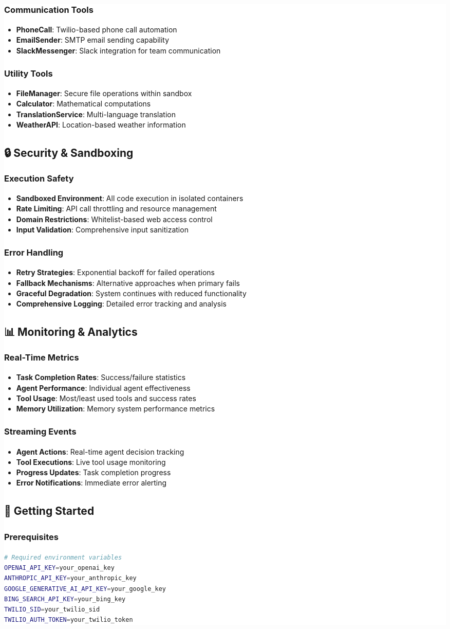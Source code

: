 ### Communication Tools
- **PhoneCall**: Twilio-based phone call automation
- **EmailSender**: SMTP email sending capability
- **SlackMessenger**: Slack integration for team communication

### Utility Tools
- **FileManager**: Secure file operations within sandbox
- **Calculator**: Mathematical computations
- **TranslationService**: Multi-language translation
- **WeatherAPI**: Location-based weather information

## 🔒 Security & Sandboxing

### Execution Safety
- **Sandboxed Environment**: All code execution in isolated containers
- **Rate Limiting**: API call throttling and resource management
- **Domain Restrictions**: Whitelist-based web access control
- **Input Validation**: Comprehensive input sanitization

### Error Handling
- **Retry Strategies**: Exponential backoff for failed operations
- **Fallback Mechanisms**: Alternative approaches when primary fails
- **Graceful Degradation**: System continues with reduced functionality
- **Comprehensive Logging**: Detailed error tracking and analysis

## 📊 Monitoring & Analytics

### Real-Time Metrics
- **Task Completion Rates**: Success/failure statistics
- **Agent Performance**: Individual agent effectiveness
- **Tool Usage**: Most/least used tools and success rates
- **Memory Utilization**: Memory system performance metrics

### Streaming Events
- **Agent Actions**: Real-time agent decision tracking
- **Tool Executions**: Live tool usage monitoring
- **Progress Updates**: Task completion progress
- **Error Notifications**: Immediate error alerting

## 🚀 Getting Started

### Prerequisites
```bash
# Required environment variables
OPENAI_API_KEY=your_openai_key
ANTHROPIC_API_KEY=your_anthropic_key
GOOGLE_GENERATIVE_AI_API_KEY=your_google_key
BING_SEARCH_API_KEY=your_bing_key
TWILIO_SID=your_twilio_sid
TWILIO_AUTH_TOKEN=your_twilio_token
```
